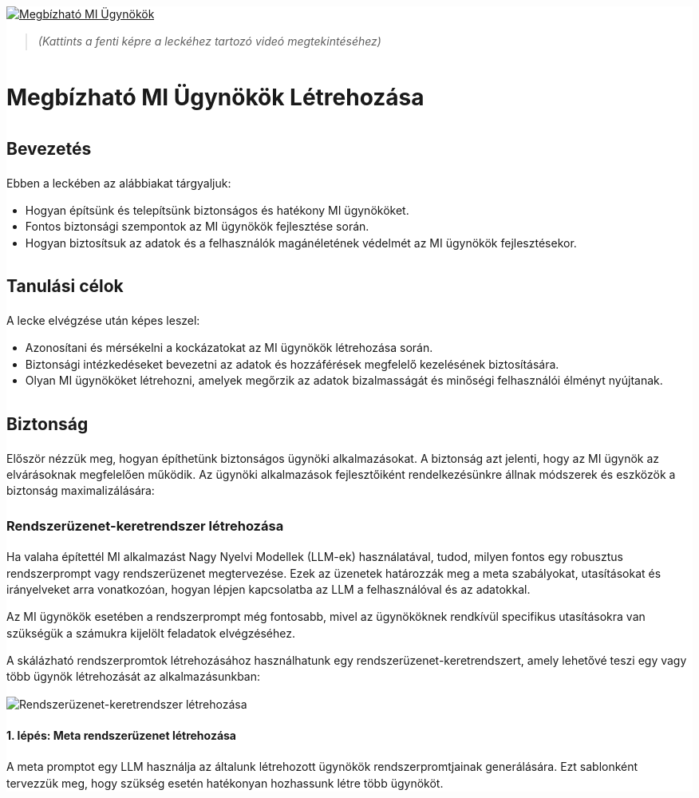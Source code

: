 
[![Megbízható MI Ügynökök](../../../translated_images/lesson-6-thumbnail.a58ab36c099038d4f786c2b0d5d6e89f41f4c2ecc05ab10b67bced2695eeb218.hu.png)](https://youtu.be/iZKkMEGBCUQ?si=Q-kEbcyHUMPoHp8L)

> _(Kattints a fenti képre a leckéhez tartozó videó megtekintéséhez)_

# Megbízható MI Ügynökök Létrehozása

## Bevezetés

Ebben a leckében az alábbiakat tárgyaljuk:

- Hogyan építsünk és telepítsünk biztonságos és hatékony MI ügynököket.
- Fontos biztonsági szempontok az MI ügynökök fejlesztése során.
- Hogyan biztosítsuk az adatok és a felhasználók magánéletének védelmét az MI ügynökök fejlesztésekor.

## Tanulási célok

A lecke elvégzése után képes leszel:

- Azonosítani és mérsékelni a kockázatokat az MI ügynökök létrehozása során.
- Biztonsági intézkedéseket bevezetni az adatok és hozzáférések megfelelő kezelésének biztosítására.
- Olyan MI ügynököket létrehozni, amelyek megőrzik az adatok bizalmasságát és minőségi felhasználói élményt nyújtanak.

## Biztonság

Először nézzük meg, hogyan építhetünk biztonságos ügynöki alkalmazásokat. A biztonság azt jelenti, hogy az MI ügynök az elvárásoknak megfelelően működik. Az ügynöki alkalmazások fejlesztőiként rendelkezésünkre állnak módszerek és eszközök a biztonság maximalizálására:

### Rendszerüzenet-keretrendszer létrehozása

Ha valaha építettél MI alkalmazást Nagy Nyelvi Modellek (LLM-ek) használatával, tudod, milyen fontos egy robusztus rendszerprompt vagy rendszerüzenet megtervezése. Ezek az üzenetek határozzák meg a meta szabályokat, utasításokat és irányelveket arra vonatkozóan, hogyan lépjen kapcsolatba az LLM a felhasználóval és az adatokkal.

Az MI ügynökök esetében a rendszerprompt még fontosabb, mivel az ügynököknek rendkívül specifikus utasításokra van szükségük a számukra kijelölt feladatok elvégzéséhez.

A skálázható rendszerpromtok létrehozásához használhatunk egy rendszerüzenet-keretrendszert, amely lehetővé teszi egy vagy több ügynök létrehozását az alkalmazásunkban:

![Rendszerüzenet-keretrendszer létrehozása](../../../translated_images/system-message-framework.3a97368c92d11d6814577b03cd128ec8c71a5fd1e26f341835cfa5df59ae87ae.hu.png)

#### 1. lépés: Meta rendszerüzenet létrehozása

A meta promptot egy LLM használja az általunk létrehozott ügynökök rendszerpromtjainak generálására. Ezt sablonként tervezzük meg, hogy szükség esetén hatékonyan hozhassunk létre több ügynököt.
